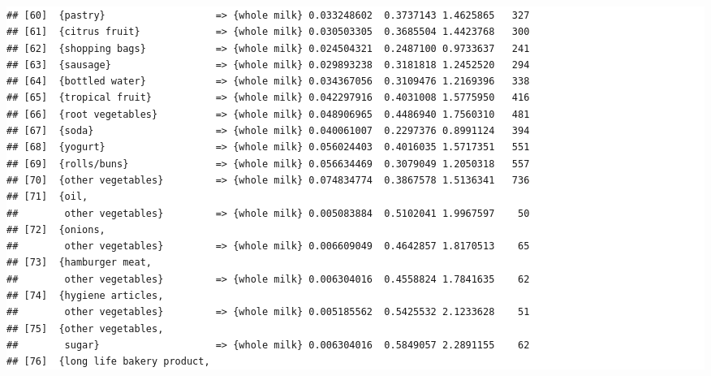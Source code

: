     ## [60]  {pastry}                   => {whole milk} 0.033248602  0.3737143 1.4625865   327
    ## [61]  {citrus fruit}             => {whole milk} 0.030503305  0.3685504 1.4423768   300
    ## [62]  {shopping bags}            => {whole milk} 0.024504321  0.2487100 0.9733637   241
    ## [63]  {sausage}                  => {whole milk} 0.029893238  0.3181818 1.2452520   294
    ## [64]  {bottled water}            => {whole milk} 0.034367056  0.3109476 1.2169396   338
    ## [65]  {tropical fruit}           => {whole milk} 0.042297916  0.4031008 1.5775950   416
    ## [66]  {root vegetables}          => {whole milk} 0.048906965  0.4486940 1.7560310   481
    ## [67]  {soda}                     => {whole milk} 0.040061007  0.2297376 0.8991124   394
    ## [68]  {yogurt}                   => {whole milk} 0.056024403  0.4016035 1.5717351   551
    ## [69]  {rolls/buns}               => {whole milk} 0.056634469  0.3079049 1.2050318   557
    ## [70]  {other vegetables}         => {whole milk} 0.074834774  0.3867578 1.5136341   736
    ## [71]  {oil,                                                                            
    ##        other vegetables}         => {whole milk} 0.005083884  0.5102041 1.9967597    50
    ## [72]  {onions,                                                                         
    ##        other vegetables}         => {whole milk} 0.006609049  0.4642857 1.8170513    65
    ## [73]  {hamburger meat,                                                                 
    ##        other vegetables}         => {whole milk} 0.006304016  0.4558824 1.7841635    62
    ## [74]  {hygiene articles,                                                               
    ##        other vegetables}         => {whole milk} 0.005185562  0.5425532 2.1233628    51
    ## [75]  {other vegetables,                                                               
    ##        sugar}                    => {whole milk} 0.006304016  0.5849057 2.2891155    62
    ## [76]  {long life bakery product,                                                       